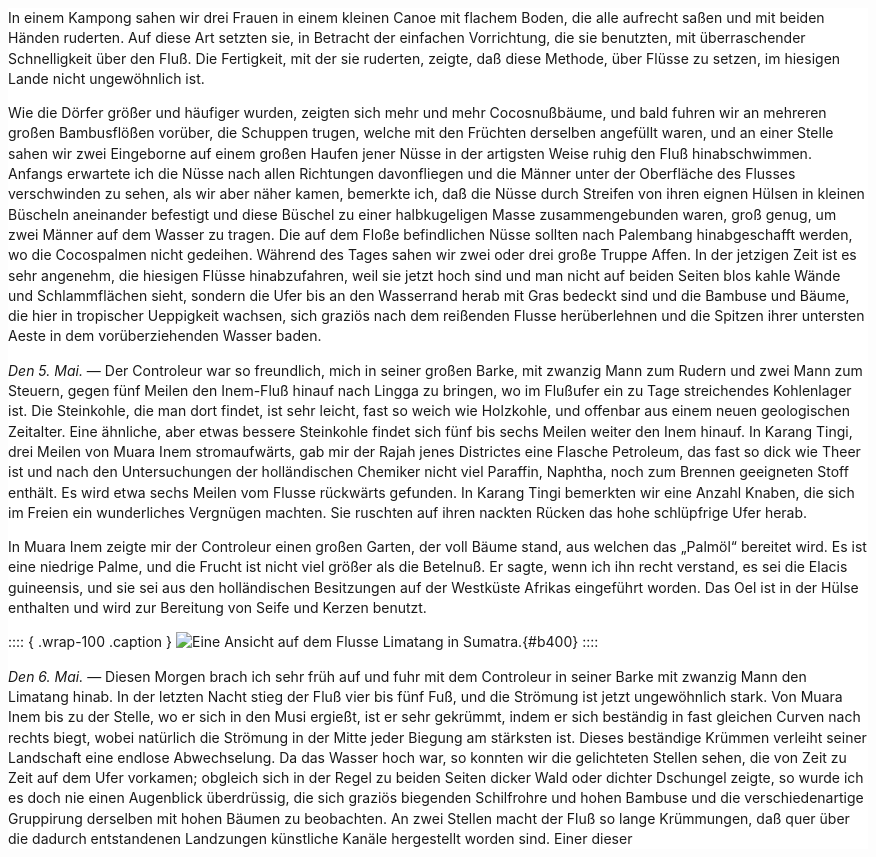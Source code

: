 In einem Kampong sahen wir drei Frauen in einem kleinen Canoe mit flachem Boden,
die alle aufrecht saßen und mit beiden Händen ruderten. Auf diese Art setzten
sie, in Betracht der einfachen Vorrichtung, die sie benutzten, mit
überraschender Schnelligkeit über den Fluß. Die Fertigkeit, mit der sie
ruderten, zeigte, daß diese Methode, über Flüsse zu setzen, im hiesigen Lande
nicht ungewöhnlich ist.

Wie die Dörfer größer und häufiger wurden, zeigten sich mehr und mehr
Cocosnußbäume, und bald fuhren wir an mehreren großen Bambusflößen vorüber, die
Schuppen trugen, welche mit den Früchten derselben angefüllt waren, und an einer
Stelle sahen wir zwei Eingeborne auf einem großen Haufen jener Nüsse in der
artigsten Weise ruhig den Fluß hinabschwimmen. Anfangs erwartete ich die Nüsse
nach allen Richtungen davonfliegen und die Männer unter der Oberfläche des
Flusses verschwinden zu sehen, als wir aber näher kamen, bemerkte ich, daß die
Nüsse durch Streifen von ihren eignen Hülsen in kleinen Büscheln aneinander
befestigt und diese Büschel zu einer halbkugeligen Masse zusammengebunden waren,
groß genug, um zwei Männer auf dem Wasser zu tragen. Die auf dem Floße
befindlichen Nüsse sollten nach Palembang hinabgeschafft werden, wo die
Cocospalmen nicht gedeihen. Während des Tages sahen wir zwei oder drei große
Truppe Affen. In der jetzigen Zeit ist es sehr angenehm, die hiesigen Flüsse
hinabzufahren, weil sie jetzt hoch sind und man nicht auf beiden Seiten blos
kahle Wände und Schlammflächen sieht, sondern die Ufer bis an den Wasserrand
herab mit Gras bedeckt sind und die Bambuse und Bäume, die hier in tropischer
Ueppigkeit wachsen, sich graziös nach dem reißenden Flusse herüberlehnen und die
Spitzen ihrer untersten Aeste in dem vorüberziehenden Wasser baden.

*Den 5. Mai.* — Der Controleur war so freundlich, mich in seiner großen Barke,
mit zwanzig Mann zum Rudern und zwei Mann zum Steuern, gegen fünf Meilen den
Inem-Fluß hinauf nach Lingga zu bringen, wo im Flußufer ein zu Tage streichendes
Kohlenlager ist. Die Steinkohle, die man dort findet, ist sehr leicht, fast so
weich wie Holzkohle, und offenbar aus einem neuen geologischen Zeitalter. Eine
ähnliche, aber etwas bessere Steinkohle findet sich fünf bis sechs Meilen weiter
den Inem hinauf. In Karang Tingi, drei Meilen von Muara Inem stromaufwärts, gab
mir der Rajah jenes Districtes eine Flasche Petroleum, das fast so dick wie
Theer ist und nach den Untersuchungen der holländischen Chemiker nicht viel
Paraffin, Naphtha, noch zum Brennen geeigneten Stoff enthält. Es wird etwa sechs
Meilen vom Flusse rückwärts gefunden. In Karang Tingi bemerkten wir eine Anzahl
Knaben, die sich im Freien ein wunderliches Vergnügen machten. Sie ruschten auf
ihren nackten Rücken das hohe schlüpfrige Ufer herab.

In Muara Inem zeigte mir der Controleur einen großen Garten, der voll Bäume
stand, aus welchen das „Palmöl“ bereitet wird. Es ist eine niedrige Palme, und
die Frucht ist nicht viel größer als die Betelnuß. Er sagte, wenn ich ihn recht
verstand, es sei die Elacis guineensis, und sie sei aus den holländischen
Besitzungen auf der Westküste Afrikas eingeführt worden. Das Oel ist in der
Hülse enthalten und wird zur Bereitung von Seife und Kerzen benutzt.

:::: { .wrap-100 .caption }
![Eine Ansicht auf dem Flusse Limatang in Sumatra.](Reisen_im_Ostindischen_Archipel_400.jpg "Eine Ansicht auf dem Flusse Limatang in Sumatra."){#b400}
::::

*Den 6. Mai.* — Diesen Morgen brach ich sehr früh auf und fuhr mit dem
Controleur in seiner Barke mit zwanzig Mann den Limatang hinab. In der letzten
Nacht stieg der Fluß vier bis fünf Fuß, und die Strömung ist jetzt ungewöhnlich
stark. Von Muara Inem bis zu der Stelle, wo er sich in den Musi ergießt, ist er
sehr gekrümmt, indem er sich beständig in fast gleichen Curven nach rechts
biegt, wobei natürlich die Strömung in der Mitte jeder Biegung am stärksten ist.
Dieses beständige Krümmen verleiht seiner Landschaft eine endlose Abwechselung.
Da das Wasser hoch war, so konnten wir die gelichteten Stellen sehen, die von
Zeit zu Zeit auf dem Ufer vorkamen; obgleich sich in der Regel zu beiden Seiten
dicker Wald oder dichter Dschungel zeigte, so wurde ich es doch nie einen
Augenblick überdrüssig, die sich graziös biegenden Schilfrohre und hohen Bambuse
und die verschiedenartige Gruppirung derselben mit hohen Bäumen zu beobachten.
An zwei Stellen macht der Fluß so lange Krümmungen, daß quer über die dadurch
entstandenen Landzungen künstliche Kanäle hergestellt worden sind. Einer dieser